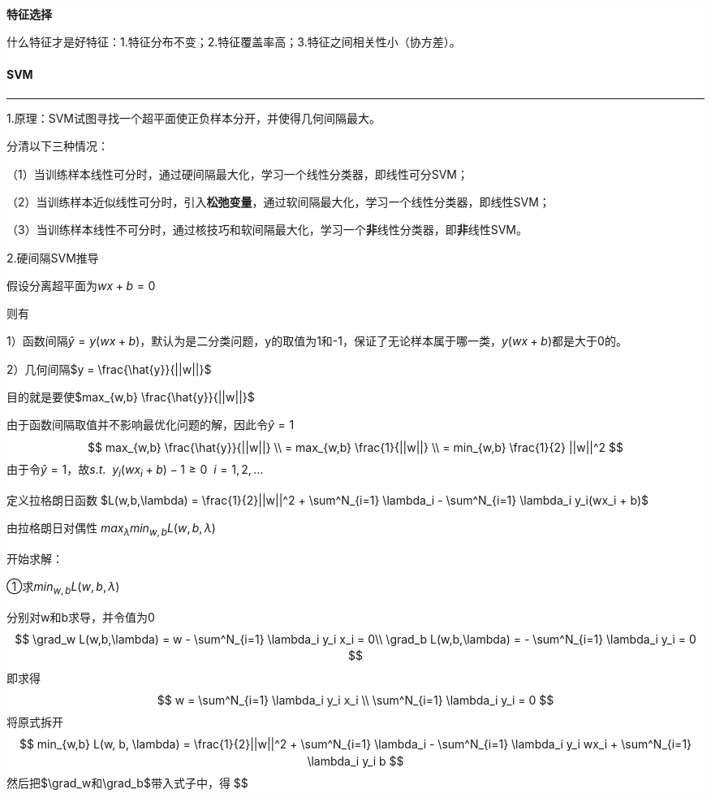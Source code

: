 
**特征选择**

什么特征才是好特征：1.特征分布不变；2.特征覆盖率高；3.特征之间相关性小（协方差）。







#### SVM ####

---

1.原理：SVM试图寻找一个超平面使正负样本分开，并使得几何间隔最大。

分清以下三种情况：

（1）当训练样本线性可分时，通过硬间隔最大化，学习一个线性分类器，即线性可分SVM；

（2）当训练样本近似线性可分时，引入**松弛变量**，通过软间隔最大化，学习一个线性分类器，即线性SVM；

（3）当训练样本线性不可分时，通过核技巧和软间隔最大化，学习一个**非**线性分类器，即**非**线性SVM。



2.硬间隔SVM推导

假设分离超平面为$wx + b = 0$

则有

1）函数间隔$\hat{y} = y(wx + b)$，默认为是二分类问题，y的取值为1和-1，保证了无论样本属于哪一类，$y(wx + b)$都是大于0的。

2）几何间隔$y = \frac{\hat{y}}{||w||}$



目的就是要使$max_{w,b} \frac{\hat{y}}{||w||}$

由于函数间隔取值并不影响最优化问题的解，因此令$\hat{y} = 1$
$$
max_{w,b} \frac{\hat{y}}{||w||} \\
= max_{w,b} \frac{1}{||w||} \\
= min_{w,b} \frac{1}{2} ||w||^2
$$
由于令$\hat{y}=1$，故$s.t. \ \ y_i(wx_i + b) - 1 \geq 0 \ \ i = 1, 2, ...$

定义拉格朗日函数 $L(w,b,\lambda) = \frac{1}{2}||w||^2 + \sum^N_{i=1} \lambda_i - \sum^N_{i=1} \lambda_i y_i(wx_i + b)$



由拉格朗日对偶性 $max_{\lambda} min_{w,b} L(w, b, \lambda)$



开始求解：

①求$min_{w,b} L(w, b, \lambda)$

分别对w和b求导，并令值为0
$$
\grad_w L(w,b,\lambda) = w - \sum^N_{i=1} \lambda_i y_i x_i = 0\\
\grad_b L(w,b,\lambda) = - \sum^N_{i=1} \lambda_i y_i = 0
$$
即求得
$$
w = \sum^N_{i=1} \lambda_i y_i x_i \\
\sum^N_{i=1} \lambda_i y_i = 0
$$
将原式拆开
$$
min_{w,b} L(w, b, \lambda) = \frac{1}{2}||w||^2 + \sum^N_{i=1} \lambda_i - \sum^N_{i=1} \lambda_i y_i wx_i + \sum^N_{i=1} \lambda_i y_i b
$$
然后把$\grad_w和\grad_b$带入式子中，得
$$